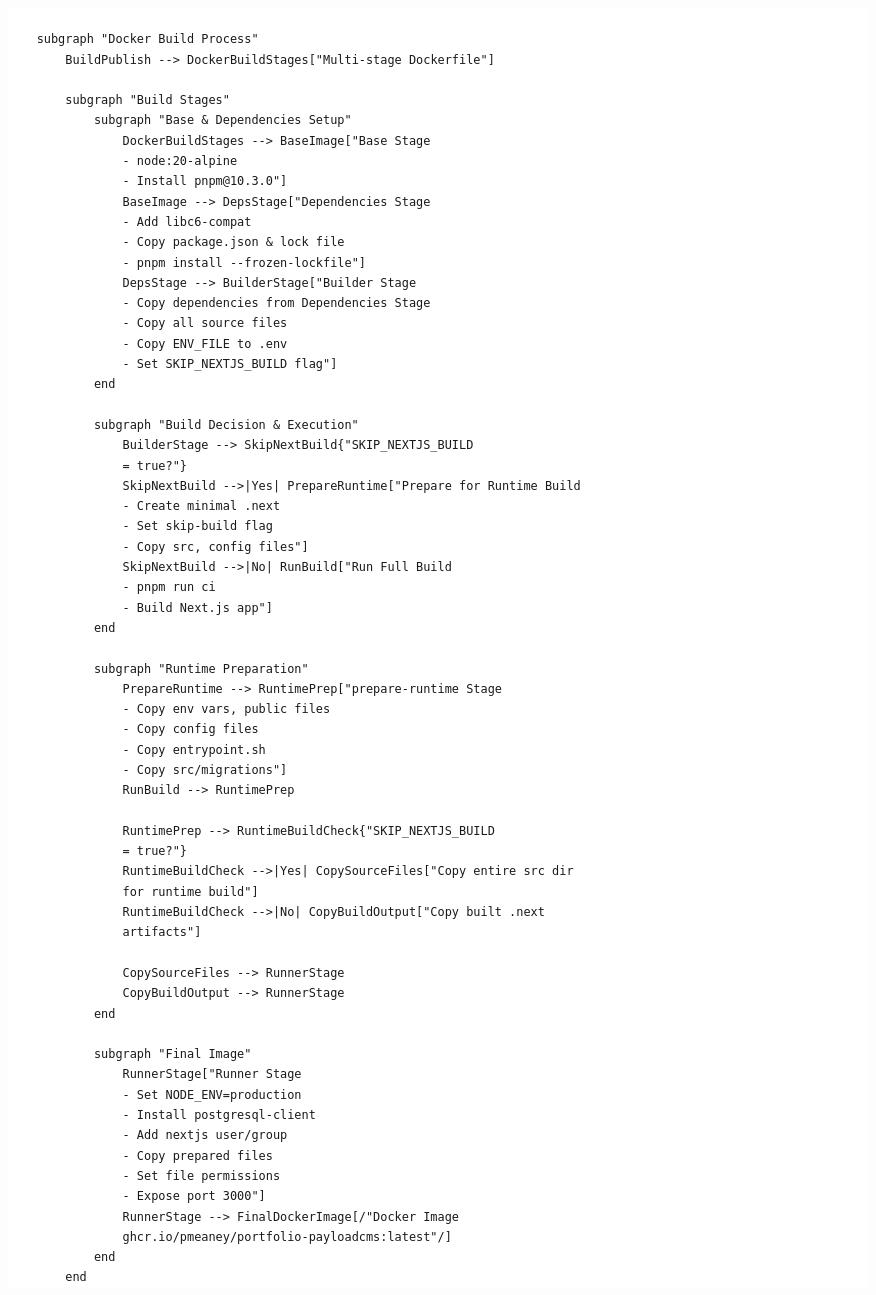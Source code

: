 ```mermaid
    
    subgraph "Docker Build Process"
        BuildPublish --> DockerBuildStages["Multi-stage Dockerfile"]
        
        subgraph "Build Stages"
            subgraph "Base & Dependencies Setup"
                DockerBuildStages --> BaseImage["Base Stage
                - node:20-alpine
                - Install pnpm@10.3.0"]
                BaseImage --> DepsStage["Dependencies Stage
                - Add libc6-compat
                - Copy package.json & lock file
                - pnpm install --frozen-lockfile"]
                DepsStage --> BuilderStage["Builder Stage
                - Copy dependencies from Dependencies Stage
                - Copy all source files
                - Copy ENV_FILE to .env
                - Set SKIP_NEXTJS_BUILD flag"]
            end
            
            subgraph "Build Decision & Execution"
                BuilderStage --> SkipNextBuild{"SKIP_NEXTJS_BUILD
                = true?"}
                SkipNextBuild -->|Yes| PrepareRuntime["Prepare for Runtime Build
                - Create minimal .next
                - Set skip-build flag
                - Copy src, config files"]
                SkipNextBuild -->|No| RunBuild["Run Full Build
                - pnpm run ci
                - Build Next.js app"]
            end
            
            subgraph "Runtime Preparation"
                PrepareRuntime --> RuntimePrep["prepare-runtime Stage
                - Copy env vars, public files
                - Copy config files
                - Copy entrypoint.sh
                - Copy src/migrations"]
                RunBuild --> RuntimePrep
                
                RuntimePrep --> RuntimeBuildCheck{"SKIP_NEXTJS_BUILD
                = true?"}
                RuntimeBuildCheck -->|Yes| CopySourceFiles["Copy entire src dir
                for runtime build"]
                RuntimeBuildCheck -->|No| CopyBuildOutput["Copy built .next
                artifacts"]
                
                CopySourceFiles --> RunnerStage
                CopyBuildOutput --> RunnerStage
            end
            
            subgraph "Final Image"
                RunnerStage["Runner Stage
                - Set NODE_ENV=production
                - Install postgresql-client
                - Add nextjs user/group
                - Copy prepared files
                - Set file permissions
                - Expose port 3000"]
                RunnerStage --> FinalDockerImage[/"Docker Image
                ghcr.io/pmeaney/portfolio-payloadcms:latest"/]
            end
        end
```